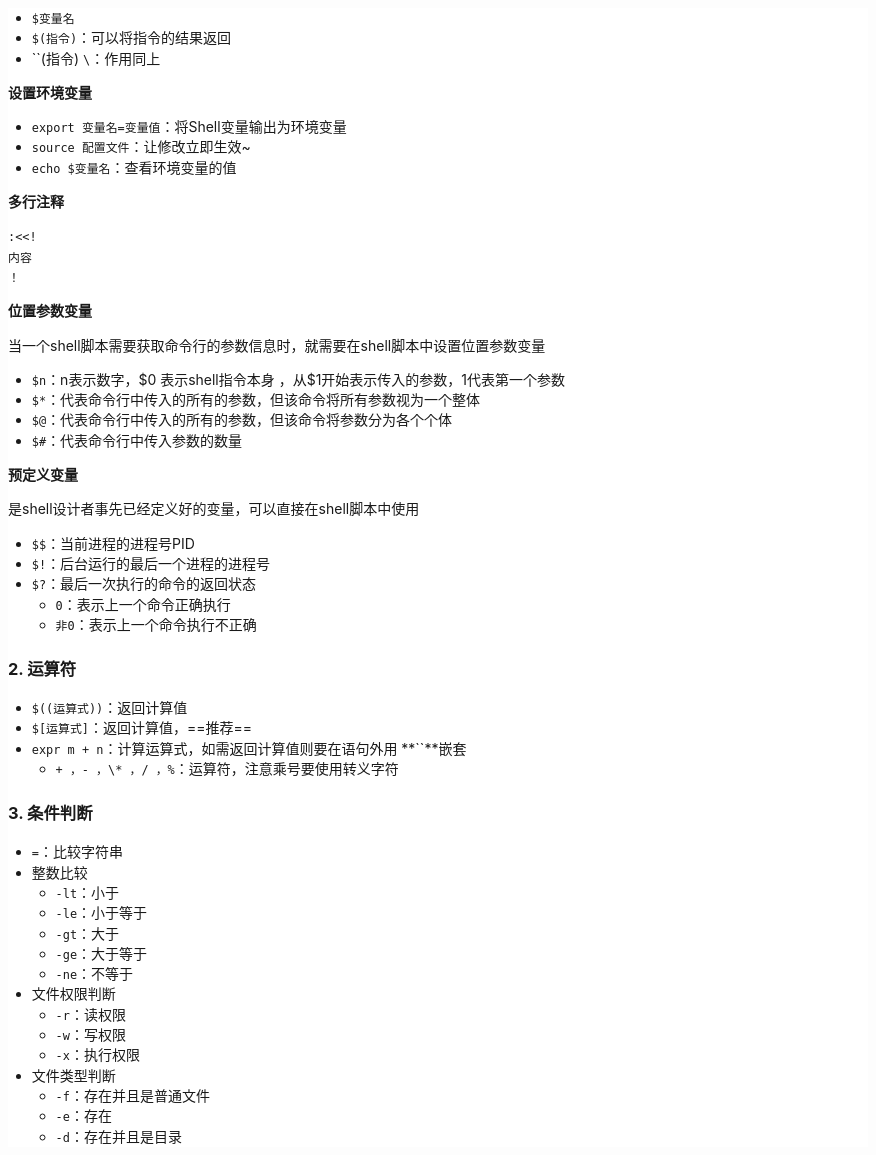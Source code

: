 - `$变量名`
- `$(指令)`：可以将指令的结果返回
- ``(指令) `\`：作用同上



**设置环境变量**

- `export 变量名=变量值`：将Shell变量输出为环境变量
- `source 配置文件`：让修改立即生效~
- `echo $变量名`：查看环境变量的值



**多行注释**

```shell
:<<!
内容
！
```



**位置参数变量**

当一个shell脚本需要获取命令行的参数信息时，就需要在shell脚本中设置位置参数变量

- `$n`：n表示数字，\$0 表示shell指令本身 ，从​\$1开始表示传入的参数，1代表第一个参数
- `$*`：代表命令行中传入的所有的参数，但该命令将所有参数视为一个整体
- `$@`：代表命令行中传入的所有的参数，但该命令将参数分为各个个体
- `$#`：代表命令行中传入参数的数量



**预定义变量**

是shell设计者事先已经定义好的变量，可以直接在shell脚本中使用

- `$$`：当前进程的进程号PID
- `$!`：后台运行的最后一个进程的进程号
- `$?`：最后一次执行的命令的返回状态
  - `0`：表示上一个命令正确执行
  - `非0`：表示上一个命令执行不正确



### 2. 运算符

- `$((运算式))`：返回计算值
- `$[运算式]`：返回计算值，==推荐==
- `expr m + n`：计算运算式，如需返回计算值则要在语句外用 **``**嵌套
  - `+ ，- ，\* ，/ ，%`：运算符，注意乘号要使用转义字符



### 3. 条件判断

- `=`：比较字符串
- 整数比较
  - `-lt`：小于
  - `-le`：小于等于
  - `-gt`：大于
  - `-ge`：大于等于
  - `-ne`：不等于
- 文件权限判断
  - `-r`：读权限
  - `-w`：写权限
  - `-x`：执行权限
- 文件类型判断
  - `-f`：存在并且是普通文件
  - `-e`：存在
  - `-d`：存在并且是目录


[^注]: 删除文件的前提条件是，对该文件所在的目录有写权限，才能删除该文件